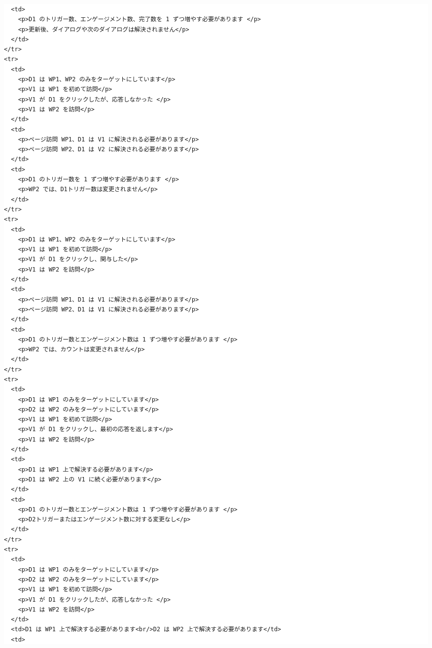       <td>
        <p>D1 のトリガー数、エンゲージメント数、完了数を 1 ずつ増やす必要があります </p>
        <p>更新後、ダイアログや次のダイアログは解決されません</p>
      </td>
    </tr>
    <tr>
      <td>
        <p>D1 は WP1、WP2 のみをターゲットにしています</p>
        <p>V1 は WP1 を初めて訪問</p>
        <p>V1 が D1 をクリックしたが、応答しなかった </p>
        <p>V1 は WP2 を訪問</p>
      </td>
      <td>
        <p>ページ訪問 WP1、D1 は V1 に解決される必要があります</p>
        <p>ページ訪問 WP2、D1 は V2 に解決される必要があります</p>
      </td>
      <td>
        <p>D1 のトリガー数を 1 ずつ増やす必要があります </p>
        <p>WP2 では、D1トリガー数は変更されません</p>
      </td>
    </tr>
    <tr>
      <td>
        <p>D1 は WP1、WP2 のみをターゲットにしています</p>
        <p>V1 は WP1 を初めて訪問</p>
        <p>V1 が D1 をクリックし、関与した</p>
        <p>V1 は WP2 を訪問</p>
      </td>
      <td>
        <p>ページ訪問 WP1、D1 は V1 に解決される必要があります</p>
        <p>ページ訪問 WP2、D1 は V1 に解決される必要があります</p>
      </td>
      <td>
        <p>D1 のトリガー数とエンゲージメント数は 1 ずつ増やす必要があります </p>
        <p>WP2 では、カウントは変更されません</p>
      </td>
    </tr>
    <tr>
      <td>
        <p>D1 は WP1 のみをターゲットにしています</p>
        <p>D2 は WP2 のみをターゲットにしています</p>
        <p>V1 は WP1 を初めて訪問</p>
        <p>V1 が D1 をクリックし、最初の応答を返します</p>
        <p>V1 は WP2 を訪問</p>
      </td>
      <td>
        <p>D1 は WP1 上で解決する必要があります</p>
        <p>D1 は WP2 上の V1 に続く必要があります</p>
      </td>
      <td>
        <p>D1 のトリガー数とエンゲージメント数は 1 ずつ増やす必要があります </p>
        <p>D2トリガーまたはエンゲージメント数に対する変更なし</p>
      </td>
    </tr>
    <tr>
      <td>
        <p>D1 は WP1 のみをターゲットにしています</p>
        <p>D2 は WP2 のみをターゲットにしています</p>
        <p>V1 は WP1 を初めて訪問</p>
        <p>V1 が D1 をクリックしたが、応答しなかった </p>
        <p>V1 は WP2 を訪問</p>
      </td>
      <td>D1 は WP1 上で解決する必要があります<br/>D2 は WP2 上で解決する必要があります</td>
      <td>